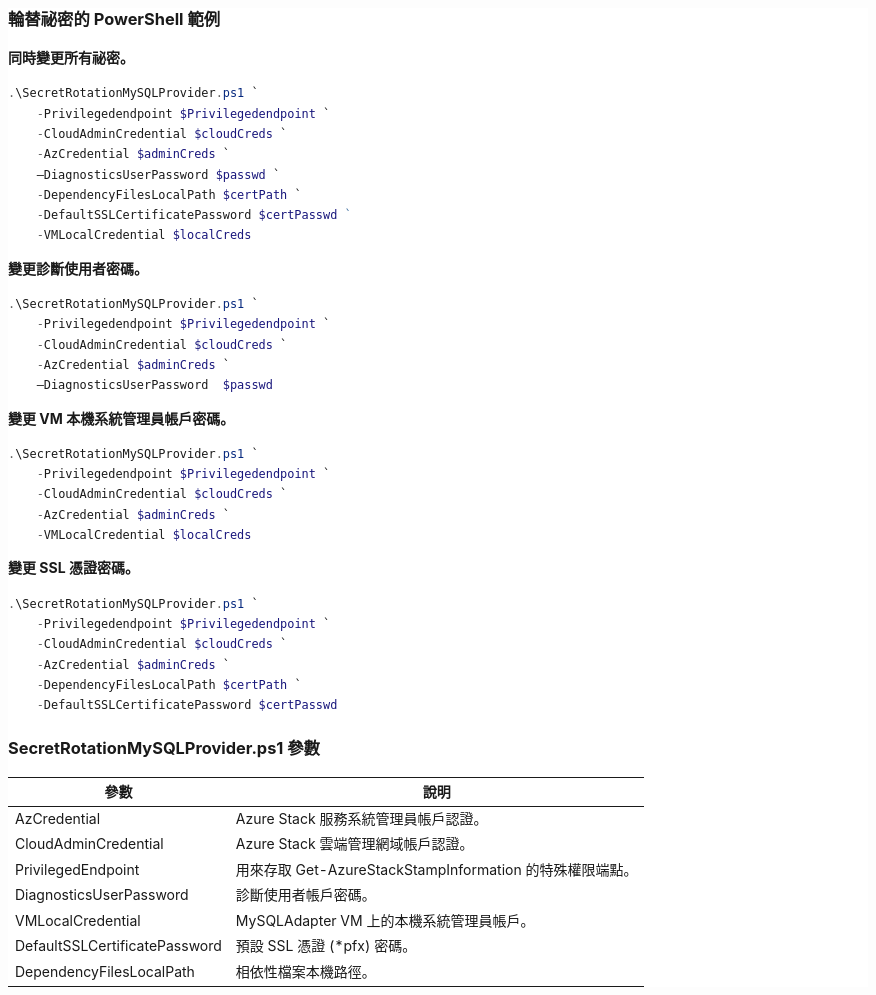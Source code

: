 ### <a name="powershell-examples-for-rotating-secrets"></a>輪替祕密的 PowerShell 範例

**同時變更所有祕密。**

```powershell
.\SecretRotationMySQLProvider.ps1 `
    -Privilegedendpoint $Privilegedendpoint `
    -CloudAdminCredential $cloudCreds `
    -AzCredential $adminCreds `
    –DiagnosticsUserPassword $passwd `
    -DependencyFilesLocalPath $certPath `
    -DefaultSSLCertificatePassword $certPasswd `  
    -VMLocalCredential $localCreds

```

**變更診斷使用者密碼。**

```powershell
.\SecretRotationMySQLProvider.ps1 `
    -Privilegedendpoint $Privilegedendpoint `
    -CloudAdminCredential $cloudCreds `
    -AzCredential $adminCreds `
    –DiagnosticsUserPassword  $passwd

```

**變更 VM 本機系統管理員帳戶密碼。**

```powershell
.\SecretRotationMySQLProvider.ps1 `
    -Privilegedendpoint $Privilegedendpoint `
    -CloudAdminCredential $cloudCreds `
    -AzCredential $adminCreds `
    -VMLocalCredential $localCreds

```

**變更 SSL 憑證密碼。**

```powershell
.\SecretRotationMySQLProvider.ps1 `
    -Privilegedendpoint $Privilegedendpoint `
    -CloudAdminCredential $cloudCreds `
    -AzCredential $adminCreds `
    -DependencyFilesLocalPath $certPath `
    -DefaultSSLCertificatePassword $certPasswd

```

### <a name="secretrotationmysqlproviderps1-parameters"></a>SecretRotationMySQLProvider.ps1 參數

|參數|說明|
|-----|-----|
|AzCredential|Azure Stack 服務系統管理員帳戶認證。|
|CloudAdminCredential|Azure Stack 雲端管理網域帳戶認證。|
|PrivilegedEndpoint|用來存取 Get-AzureStackStampInformation 的特殊權限端點。|
|DiagnosticsUserPassword|診斷使用者帳戶密碼。|
|VMLocalCredential|MySQLAdapter VM 上的本機系統管理員帳戶。|
|DefaultSSLCertificatePassword|預設 SSL 憑證 (*pfx) 密碼。|
|DependencyFilesLocalPath|相依性檔案本機路徑。|